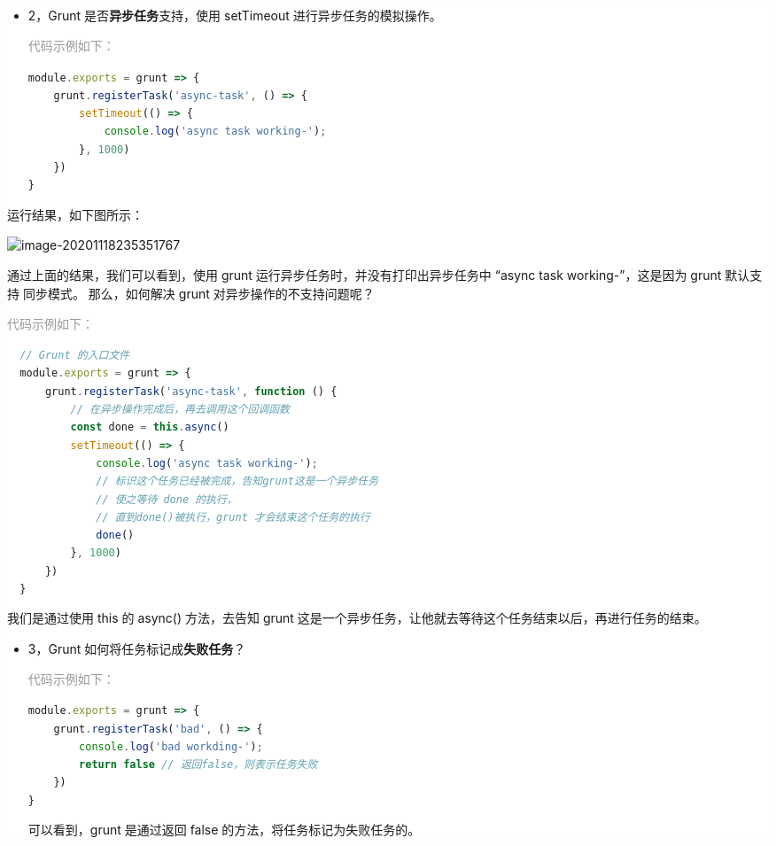 * 2，Grunt 是否**异步任务**支持，使用  setTimeout 进行异步任务的模拟操作。

  <font color="#999999">代码示例如下：</font>

  ```javascript
  module.exports = grunt => {
      grunt.registerTask('async-task', () => {
          setTimeout(() => {
              console.log('async task working-');
          }, 1000)
      })
  }
  ```
  

运行结果，如下图所示：

![image-20201118235351767](C:\Users\li_sh\AppData\Roaming\Typora\typora-user-images\image-20201118235351767.png)

通过上面的结果，我们可以看到，使用 grunt 运行异步任务时，并没有打印出异步任务中 “async task working-”，这是因为 grunt 默认支持 同步模式。 那么，如何解决 grunt 对异步操作的不支持问题呢？

<font color="#999999">代码示例如下：</font>

```javascript
  // Grunt 的入口文件
  module.exports = grunt => {
      grunt.registerTask('async-task', function () {
          // 在异步操作完成后，再去调用这个回调函数
          const done = this.async()
          setTimeout(() => {
              console.log('async task working-');
              // 标识这个任务已经被完成，告知grunt这是一个异步任务
              // 使之等待 done 的执行，
              // 直到done()被执行，grunt 才会结束这个任务的执行
              done()
          }, 1000)
      })
  }
```

我们是通过使用 this 的 async() 方法，去告知 grunt 这是一个异步任务，让他就去等待这个任务结束以后，再进行任务的结束。

* 3，Grunt 如何将任务标记成**失败任务**？

  <font color="#999999">代码示例如下：</font>

  ```javascript
  module.exports = grunt => { 
      grunt.registerTask('bad', () => {
          console.log('bad workding-');        
          return false // 返回false，则表示任务失败
      })
  }
  ```

  可以看到，grunt 是通过返回 false 的方法，将任务标记为失败任务的。
